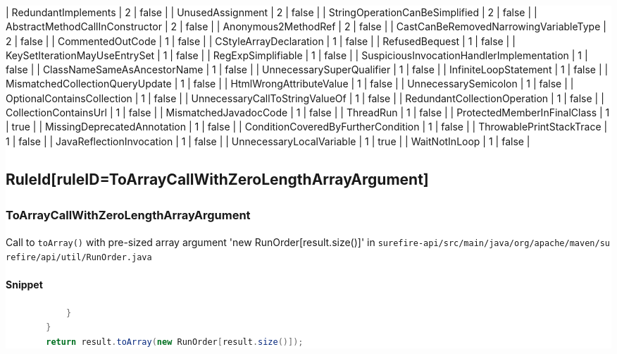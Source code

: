 | RedundantImplements | 2 | false |
| UnusedAssignment | 2 | false |
| StringOperationCanBeSimplified | 2 | false |
| AbstractMethodCallInConstructor | 2 | false |
| Anonymous2MethodRef | 2 | false |
| CastCanBeRemovedNarrowingVariableType | 2 | false |
| CommentedOutCode | 1 | false |
| CStyleArrayDeclaration | 1 | false |
| RefusedBequest | 1 | false |
| KeySetIterationMayUseEntrySet | 1 | false |
| RegExpSimplifiable | 1 | false |
| SuspiciousInvocationHandlerImplementation | 1 | false |
| ClassNameSameAsAncestorName | 1 | false |
| UnnecessarySuperQualifier | 1 | false |
| InfiniteLoopStatement | 1 | false |
| MismatchedCollectionQueryUpdate | 1 | false |
| HtmlWrongAttributeValue | 1 | false |
| UnnecessarySemicolon | 1 | false |
| OptionalContainsCollection | 1 | false |
| UnnecessaryCallToStringValueOf | 1 | false |
| RedundantCollectionOperation | 1 | false |
| CollectionContainsUrl | 1 | false |
| MismatchedJavadocCode | 1 | false |
| ThreadRun | 1 | false |
| ProtectedMemberInFinalClass | 1 | true |
| MissingDeprecatedAnnotation | 1 | false |
| ConditionCoveredByFurtherCondition | 1 | false |
| ThrowablePrintStackTrace | 1 | false |
| JavaReflectionInvocation | 1 | false |
| UnnecessaryLocalVariable | 1 | true |
| WaitNotInLoop | 1 | false |
## RuleId[ruleID=ToArrayCallWithZeroLengthArrayArgument]
### ToArrayCallWithZeroLengthArrayArgument
Call to `toArray()` with pre-sized array argument 'new RunOrder\[result.size()\]'
in `surefire-api/src/main/java/org/apache/maven/surefire/api/util/RunOrder.java`
#### Snippet
```java
            }
        }
        return result.toArray(new RunOrder[result.size()]);
```